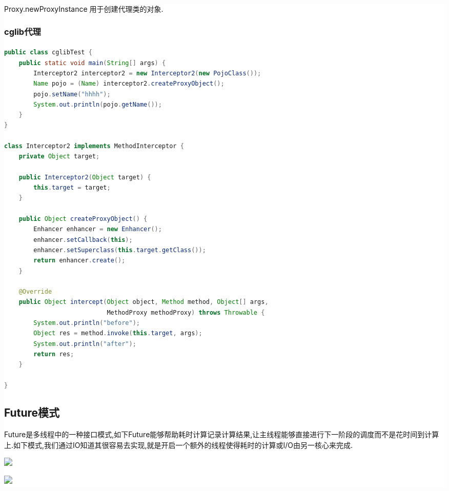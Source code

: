 Proxy.newProxyInstance 用于创建代理类的对象.



### cglib代理

```java
public class cglibTest {
    public static void main(String[] args) {
        Interceptor2 interceptor2 = new Interceptor2(new PojoClass());
        Name pojo = (Name) interceptor2.createProxyObject();
        pojo.setName("hhhh");
        System.out.println(pojo.getName());
    }
}

class Interceptor2 implements MethodInterceptor {
    private Object target;

    public Interceptor2(Object target) {
        this.target = target;
    }

    public Object createProxyObject() {
        Enhancer enhancer = new Enhancer();
        enhancer.setCallback(this);
        enhancer.setSuperclass(this.target.getClass());
        return enhancer.create();
    }

    @Override
    public Object intercept(Object object, Method method, Object[] args,
                            MethodProxy methodProxy) throws Throwable {
        System.out.println("before");
        Object res = method.invoke(this.target, args);
        System.out.println("after");
        return res;
    }

}
```



## Future模式

Future是多线程中的一种接口模式,如下Future能够帮助耗时计算记录计算结果,让主线程能够直接进行下一阶段的调度而不是花时间到计算上.如下模式,我们通过IO知道其很容易去实现,就是开启一个额外的线程使得耗时的计算或I/O由另一核心来完成.

![](https://img-blog.csdn.net/20180822223159761?watermark/2/text/aHR0cHM6Ly9ibG9nLmNzZG4ubmV0L3FxXzM3NTk4MDEx/font/5a6L5L2T/fontsize/400/fill/I0JBQkFCMA==/dissolve/70)

![](https://img-blog.csdn.net/20180822223415451?watermark/2/text/aHR0cHM6Ly9ibG9nLmNzZG4ubmV0L3FxXzM3NTk4MDEx/font/5a6L5L2T/fontsize/400/fill/I0JBQkFCMA==/dissolve/70)
